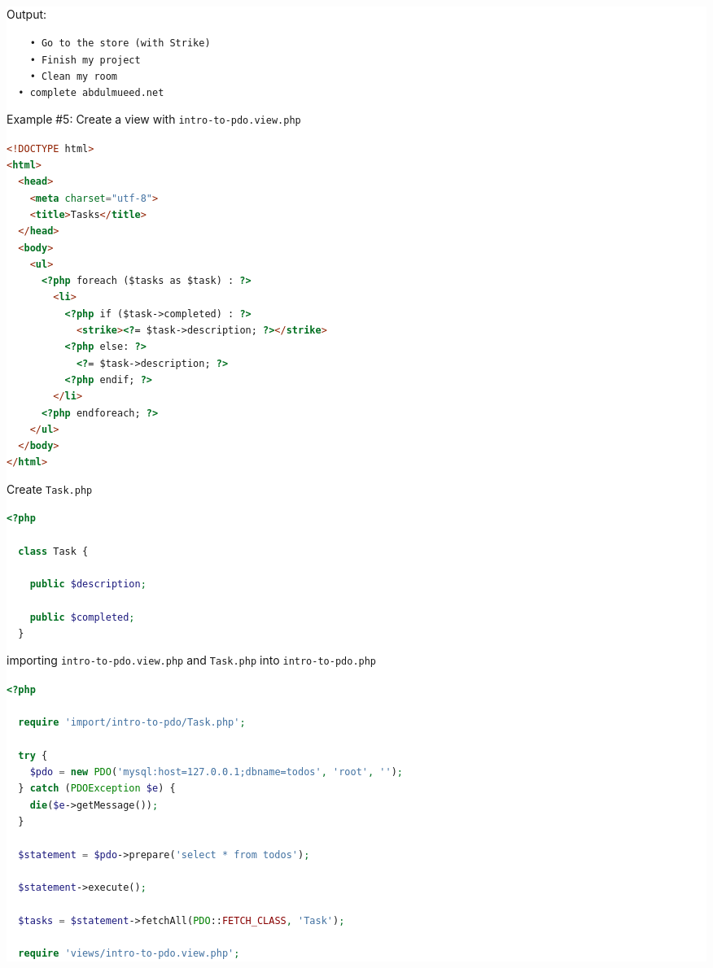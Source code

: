 Output:
```
	• Go to the store (with Strike)
	• Finish my project
	• Clean my room
  • complete abdulmueed.net
```

Example #5:
Create a view with `intro-to-pdo.view.php`
```html
<!DOCTYPE html>
<html>
  <head>
    <meta charset="utf-8">
    <title>Tasks</title>
  </head>
  <body>
    <ul>
      <?php foreach ($tasks as $task) : ?>
        <li>
          <?php if ($task->completed) : ?>
            <strike><?= $task->description; ?></strike>
          <?php else: ?>
            <?= $task->description; ?>
          <?php endif; ?>
        </li>
      <?php endforeach; ?>
    </ul>
  </body>
</html>
```

Create `Task.php`
```php
<?php

  class Task {

    public $description;

    public $completed;
  }
```

importing `intro-to-pdo.view.php` and `Task.php` into `intro-to-pdo.php`
```php
<?php

  require 'import/intro-to-pdo/Task.php';

  try {
    $pdo = new PDO('mysql:host=127.0.0.1;dbname=todos', 'root', '');
  } catch (PDOException $e) {
    die($e->getMessage());
  }

  $statement = $pdo->prepare('select * from todos');

  $statement->execute();

  $tasks = $statement->fetchAll(PDO::FETCH_CLASS, 'Task');

  require 'views/intro-to-pdo.view.php';
```
